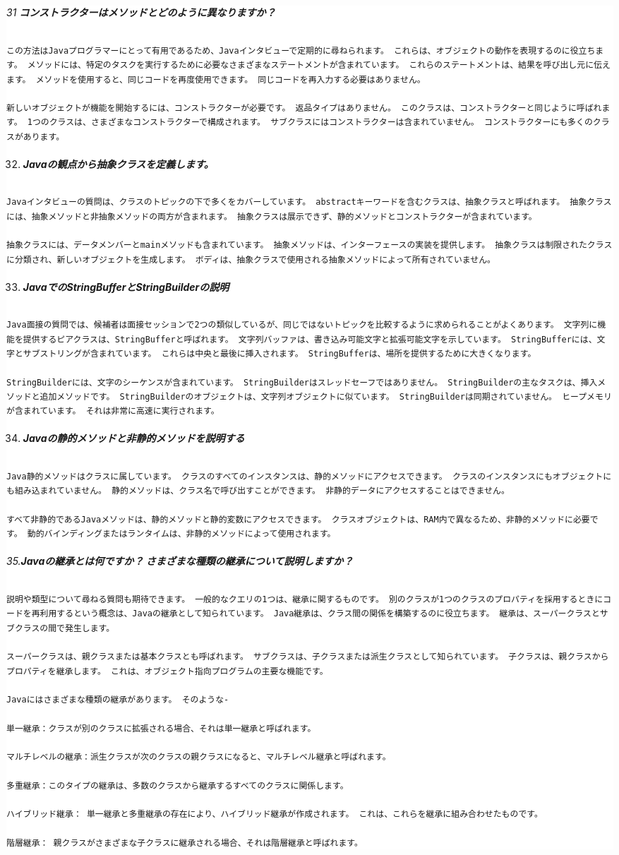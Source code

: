 ###### 31 **コンストラクターはメソッドとどのように異なりますか？**

```
この方法はJavaプログラマーにとって有用であるため、Javaインタビューで定期的に尋ねられます。 これらは、オブジェクトの動作を表現するのに役立ちます。 メソッドには、特定のタスクを実行するために必要なさまざまなステートメントが含まれています。 これらのステートメントは、結果を呼び出し元に伝えます。 メソッドを使用すると、同じコードを再度使用できます。 同じコードを再入力する必要はありません。

新しいオブジェクトが機能を開始するには、コンストラクターが必要です。 返品タイプはありません。 このクラスは、コンストラクターと同じように呼ばれます。 1つのクラスは、さまざまなコンストラクターで構成されます。 サブクラスにはコンストラクターは含まれていません。 コンストラクターにも多くのクラスがあります。
```

32. ###### **Javaの観点から抽象クラスを定義します。**

```
Javaインタビューの質問は、クラスのトピックの下で多くをカバーしています。 abstractキーワードを含むクラスは、抽象クラスと呼ばれます。 抽象クラスには、抽象メソッドと非抽象メソッドの両方が含まれます。 抽象クラスは展示できず、静的メソッドとコンストラクターが含まれています。

抽象クラスには、データメンバーとmainメソッドも含まれています。 抽象メソッドは、インターフェースの実装を提供します。 抽象クラスは制限されたクラスに分類され、新しいオブジェクトを生成します。 ボディは、抽象クラスで使用される抽象メソッドによって所有されていません。
```

33. ###### **JavaでのStringBufferとStringBuilderの説明**

```
Java面接の質問では、候補者は面接セッションで2つの類似しているが、同じではないトピックを比較するように求められることがよくあります。 文字列に機能を提供するピアクラスは、StringBufferと呼ばれます。 文字列バッファは、書き込み可能文字と拡張可能文字を示しています。 StringBufferには、文字とサブストリングが含まれています。 これらは中央と最後に挿入されます。 StringBufferは、場所を提供するために大きくなります。

StringBuilderには、文字のシーケンスが含まれています。 StringBuilderはスレッドセーフではありません。 StringBuilderの主なタスクは、挿入メソッドと追加メソッドです。 StringBuilderのオブジェクトは、文字列オブジェクトに似ています。 StringBuilderは同期されていません。 ヒープメモリが含まれています。 それは非常に高速に実行されます。
```

34. ###### **Javaの静的メソッドと非静的メソッドを説明する**

```
Java静的メソッドはクラスに属しています。 クラスのすべてのインスタンスは、静的メソッドにアクセスできます。 クラスのインスタンスにもオブジェクトにも組み込まれていません。 静的メソッドは、クラス名で呼び出すことができます。 非静的データにアクセスすることはできません。

すべて非静的であるJavaメソッドは、静的メソッドと静的変数にアクセスできます。 クラスオブジェクトは、RAM内で異なるため、非静的メソッドに必要です。 動的バインディングまたはランタイムは、非静的メソッドによって使用されます。
```

###### 35.**Javaの継承とは何ですか？ さまざまな種類の継承について説明しますか？**

```
説明や類型について尋ねる質問も期待できます。 一般的なクエリの1つは、継承に関するものです。 別のクラスが1つのクラスのプロパティを採用するときにコードを再利用するという概念は、Javaの継承として知られています。 Java継承は、クラス間の関係を構築するのに役立ちます。 継承は、スーパークラスとサブクラスの間で発生します。

スーパークラスは、親クラスまたは基本クラスとも呼ばれます。 サブクラスは、子クラスまたは派生クラスとして知られています。 子クラスは、親クラスからプロパティを継承します。 これは、オブジェクト指向プログラムの主要な機能です。

Javaにはさまざまな種類の継承があります。 そのような-

単一継承：クラスが別のクラスに拡張される場合、それは単一継承と呼ばれます。

マルチレベルの継承：派生クラスが次のクラスの親クラスになると、マルチレベル継承と呼ばれます。

多重継承：このタイプの継承は、多数のクラスから継承するすべてのクラスに関係します。

ハイブリッド継承： 単一継承と多重継承の存在により、ハイブリッド継承が作成されます。 これは、これらを継承に組み合わせたものです。

階層継承： 親クラスがさまざまな子クラスに継承される場合、それは階層継承と呼ばれます。
```
